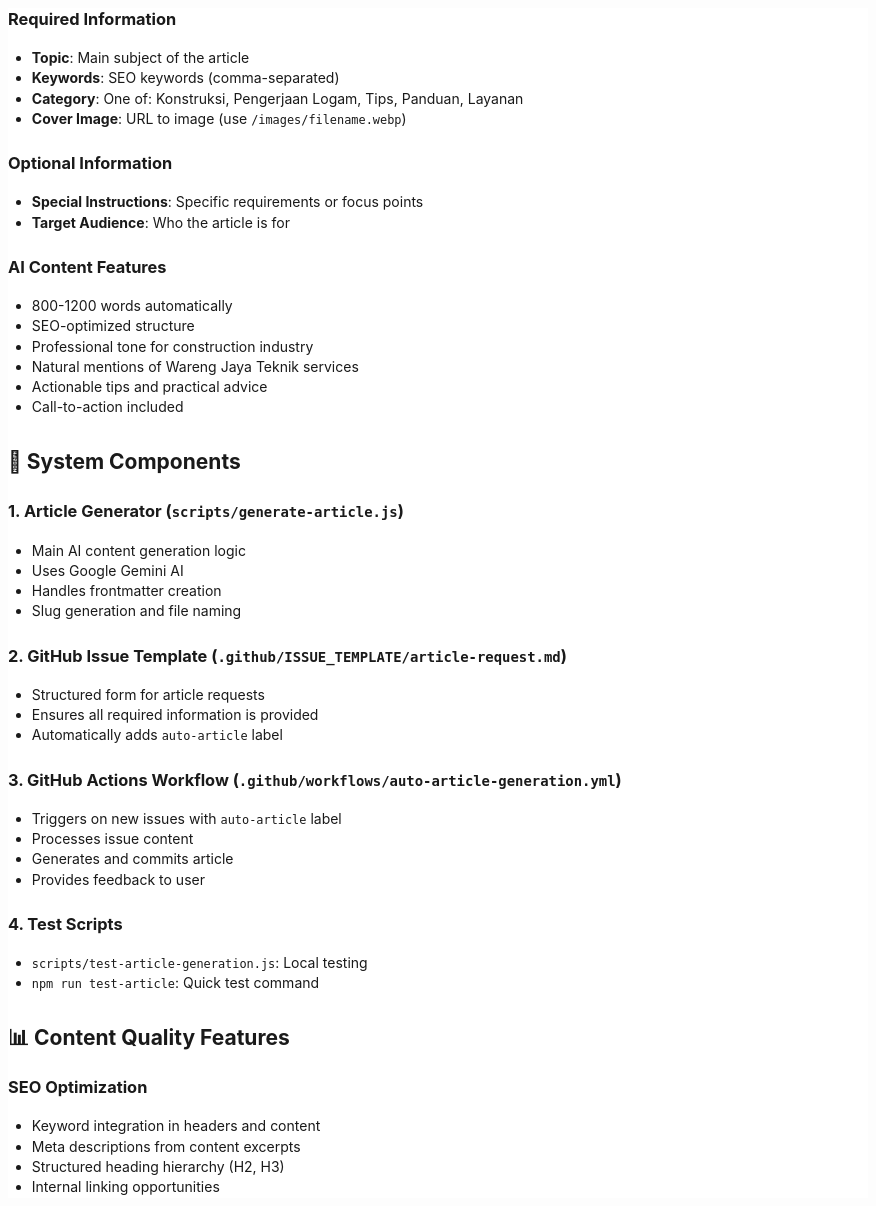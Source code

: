 ### Required Information
- **Topic**: Main subject of the article
- **Keywords**: SEO keywords (comma-separated)
- **Category**: One of: Konstruksi, Pengerjaan Logam, Tips, Panduan, Layanan
- **Cover Image**: URL to image (use `/images/filename.webp`)

### Optional Information  
- **Special Instructions**: Specific requirements or focus points
- **Target Audience**: Who the article is for

### AI Content Features
- 800-1200 words automatically
- SEO-optimized structure
- Professional tone for construction industry
- Natural mentions of Wareng Jaya Teknik services
- Actionable tips and practical advice
- Call-to-action included

## 🔧 System Components

### 1. Article Generator (`scripts/generate-article.js`)
- Main AI content generation logic
- Uses Google Gemini AI
- Handles frontmatter creation
- Slug generation and file naming

### 2. GitHub Issue Template (`.github/ISSUE_TEMPLATE/article-request.md`)
- Structured form for article requests
- Ensures all required information is provided
- Automatically adds `auto-article` label

### 3. GitHub Actions Workflow (`.github/workflows/auto-article-generation.yml`)
- Triggers on new issues with `auto-article` label
- Processes issue content
- Generates and commits article
- Provides feedback to user

### 4. Test Scripts
- `scripts/test-article-generation.js`: Local testing
- `npm run test-article`: Quick test command

## 📊 Content Quality Features

### SEO Optimization
- Keyword integration in headers and content
- Meta descriptions from content excerpts
- Structured heading hierarchy (H2, H3)
- Internal linking opportunities

